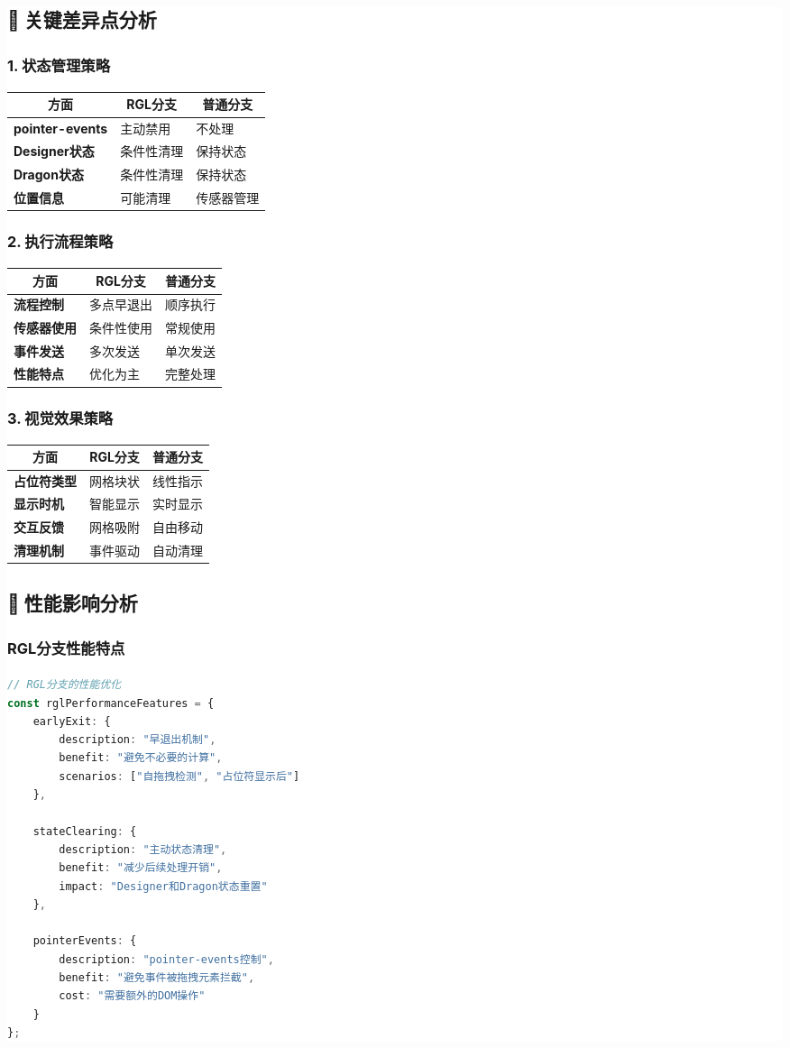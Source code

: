 ## 🎯 关键差异点分析

### **1. 状态管理策略**
| 方面 | RGL分支 | 普通分支 |
|------|---------|----------|
| **pointer-events** | 主动禁用 | 不处理 |
| **Designer状态** | 条件性清理 | 保持状态 |
| **Dragon状态** | 条件性清理 | 保持状态 |
| **位置信息** | 可能清理 | 传感器管理 |

### **2. 执行流程策略**
| 方面 | RGL分支 | 普通分支 |
|------|---------|----------|
| **流程控制** | 多点早退出 | 顺序执行 |
| **传感器使用** | 条件性使用 | 常规使用 |
| **事件发送** | 多次发送 | 单次发送 |
| **性能特点** | 优化为主 | 完整处理 |

### **3. 视觉效果策略**
| 方面 | RGL分支 | 普通分支 |
|------|---------|----------|
| **占位符类型** | 网格块状 | 线性指示 |
| **显示时机** | 智能显示 | 实时显示 |
| **交互反馈** | 网格吸附 | 自由移动 |
| **清理机制** | 事件驱动 | 自动清理 |

## 🚀 性能影响分析

### **RGL分支性能特点**
```typescript
// RGL分支的性能优化
const rglPerformanceFeatures = {
    earlyExit: {
        description: "早退出机制",
        benefit: "避免不必要的计算",
        scenarios: ["自拖拽检测", "占位符显示后"]
    },

    stateClearing: {
        description: "主动状态清理",
        benefit: "减少后续处理开销",
        impact: "Designer和Dragon状态重置"
    },

    pointerEvents: {
        description: "pointer-events控制",
        benefit: "避免事件被拖拽元素拦截",
        cost: "需要额外的DOM操作"
    }
};
```
